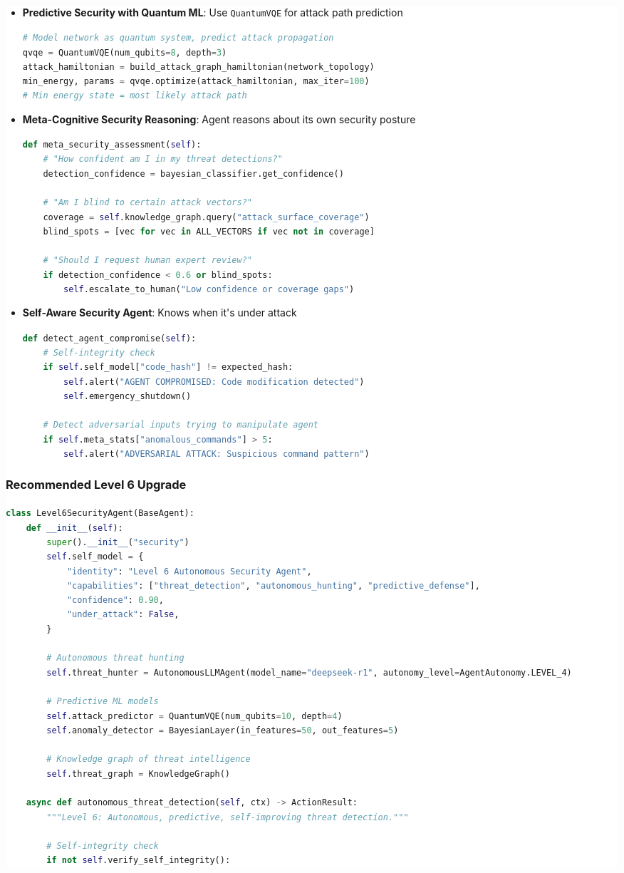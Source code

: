 - **Predictive Security with Quantum ML**: Use `QuantumVQE` for attack path prediction
  ```python
  # Model network as quantum system, predict attack propagation
  qvqe = QuantumVQE(num_qubits=8, depth=3)
  attack_hamiltonian = build_attack_graph_hamiltonian(network_topology)
  min_energy, params = qvqe.optimize(attack_hamiltonian, max_iter=100)
  # Min energy state = most likely attack path
  ```

- **Meta-Cognitive Security Reasoning**: Agent reasons about its own security posture
  ```python
  def meta_security_assessment(self):
      # "How confident am I in my threat detections?"
      detection_confidence = bayesian_classifier.get_confidence()

      # "Am I blind to certain attack vectors?"
      coverage = self.knowledge_graph.query("attack_surface_coverage")
      blind_spots = [vec for vec in ALL_VECTORS if vec not in coverage]

      # "Should I request human expert review?"
      if detection_confidence < 0.6 or blind_spots:
          self.escalate_to_human("Low confidence or coverage gaps")
  ```

- **Self-Aware Security Agent**: Knows when it's under attack
  ```python
  def detect_agent_compromise(self):
      # Self-integrity check
      if self.self_model["code_hash"] != expected_hash:
          self.alert("AGENT COMPROMISED: Code modification detected")
          self.emergency_shutdown()

      # Detect adversarial inputs trying to manipulate agent
      if self.meta_stats["anomalous_commands"] > 5:
          self.alert("ADVERSARIAL ATTACK: Suspicious command pattern")
  ```

### Recommended Level 6 Upgrade

```python
class Level6SecurityAgent(BaseAgent):
    def __init__(self):
        super().__init__("security")
        self.self_model = {
            "identity": "Level 6 Autonomous Security Agent",
            "capabilities": ["threat_detection", "autonomous_hunting", "predictive_defense"],
            "confidence": 0.90,
            "under_attack": False,
        }

        # Autonomous threat hunting
        self.threat_hunter = AutonomousLLMAgent(model_name="deepseek-r1", autonomy_level=AgentAutonomy.LEVEL_4)

        # Predictive ML models
        self.attack_predictor = QuantumVQE(num_qubits=10, depth=4)
        self.anomaly_detector = BayesianLayer(in_features=50, out_features=5)

        # Knowledge graph of threat intelligence
        self.threat_graph = KnowledgeGraph()

    async def autonomous_threat_detection(self, ctx) -> ActionResult:
        """Level 6: Autonomous, predictive, self-improving threat detection."""

        # Self-integrity check
        if not self.verify_self_integrity():
```